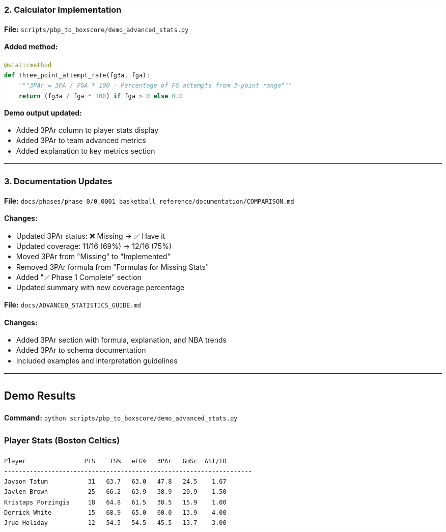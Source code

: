 
### 2. Calculator Implementation
**File:** `scripts/pbp_to_boxscore/demo_advanced_stats.py`

**Added method:**
```python
@staticmethod
def three_point_attempt_rate(fg3a, fga):
    """3PAr = 3PA / FGA * 100 - Percentage of FG attempts from 3-point range"""
    return (fg3a / fga * 100) if fga > 0 else 0.0
```

**Demo output updated:**
- Added 3PAr column to player stats display
- Added 3PAr to team advanced metrics
- Added explanation to key metrics section

---

### 3. Documentation Updates

**File:** `docs/phases/phase_0/0.0001_basketball_reference/documentation/COMPARISON.md`

**Changes:**
- Updated 3PAr status: ❌ Missing → ✅ Have it
- Updated coverage: 11/16 (69%) → 12/16 (75%)
- Moved 3PAr from "Missing" to "Implemented"
- Removed 3PAr formula from "Formulas for Missing Stats"
- Added "✅ Phase 1 Complete" section
- Updated summary with new coverage percentage

**File:** `docs/ADVANCED_STATISTICS_GUIDE.md`

**Changes:**
- Added 3PAr section with formula, explanation, and NBA trends
- Added 3PAr to schema documentation
- Included examples and interpretation guidelines

---

## Demo Results

**Command:** `python scripts/pbp_to_boxscore/demo_advanced_stats.py`

### Player Stats (Boston Celtics)

```
Player                PTS    TS%   eFG%   3PAr   GmSc  AST/TO
--------------------------------------------------------------------
Jayson Tatum           31   63.7   63.0   47.8   24.5    1.67
Jaylen Brown           25   66.2   63.9   38.9   20.9    1.50
Kristaps Porzingis     18   64.8   61.5   38.5   15.9    1.00
Derrick White          15   68.9   65.0   60.0   13.9    4.00
Jrue Holiday           12   54.5   54.5   45.5   13.7    3.00
```
